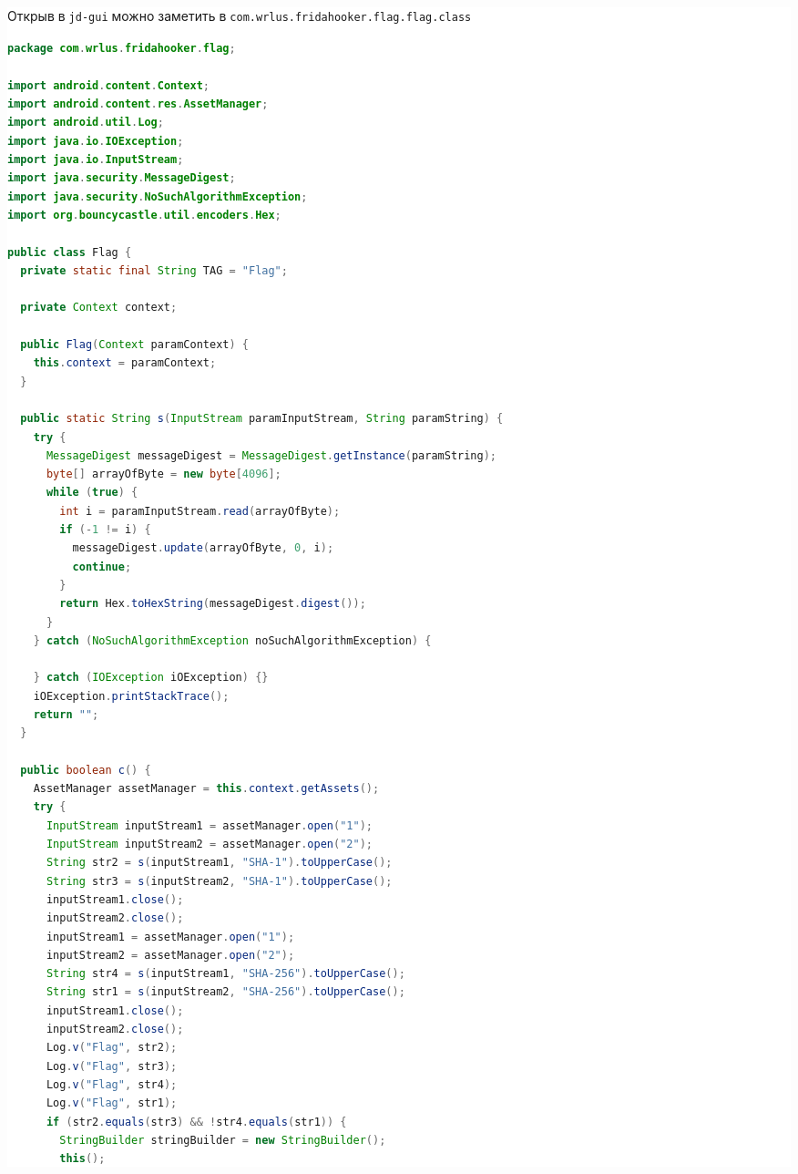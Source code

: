 Открыв в `jd-gui` можно заметить в `com.wrlus.fridahooker.flag.flag.class`

```java
package com.wrlus.fridahooker.flag;

import android.content.Context;
import android.content.res.AssetManager;
import android.util.Log;
import java.io.IOException;
import java.io.InputStream;
import java.security.MessageDigest;
import java.security.NoSuchAlgorithmException;
import org.bouncycastle.util.encoders.Hex;

public class Flag {
  private static final String TAG = "Flag";
  
  private Context context;
  
  public Flag(Context paramContext) {
    this.context = paramContext;
  }
  
  public static String s(InputStream paramInputStream, String paramString) {
    try {
      MessageDigest messageDigest = MessageDigest.getInstance(paramString);
      byte[] arrayOfByte = new byte[4096];
      while (true) {
        int i = paramInputStream.read(arrayOfByte);
        if (-1 != i) {
          messageDigest.update(arrayOfByte, 0, i);
          continue;
        } 
        return Hex.toHexString(messageDigest.digest());
      } 
    } catch (NoSuchAlgorithmException noSuchAlgorithmException) {
    
    } catch (IOException iOException) {}
    iOException.printStackTrace();
    return "";
  }
  
  public boolean c() {
    AssetManager assetManager = this.context.getAssets();
    try {
      InputStream inputStream1 = assetManager.open("1");
      InputStream inputStream2 = assetManager.open("2");
      String str2 = s(inputStream1, "SHA-1").toUpperCase();
      String str3 = s(inputStream2, "SHA-1").toUpperCase();
      inputStream1.close();
      inputStream2.close();
      inputStream1 = assetManager.open("1");
      inputStream2 = assetManager.open("2");
      String str4 = s(inputStream1, "SHA-256").toUpperCase();
      String str1 = s(inputStream2, "SHA-256").toUpperCase();
      inputStream1.close();
      inputStream2.close();
      Log.v("Flag", str2);
      Log.v("Flag", str3);
      Log.v("Flag", str4);
      Log.v("Flag", str1);
      if (str2.equals(str3) && !str4.equals(str1)) {
        StringBuilder stringBuilder = new StringBuilder();
        this();
```